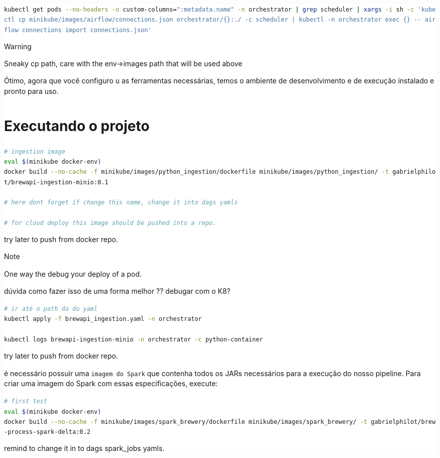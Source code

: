 

```sh
kubectl get pods --no-headers -o custom-columns=":metadata.name" -n orchestrator | grep scheduler | xargs -i sh -c 'kubectl cp minikube/images/airflow/connections.json orchestrator/{}:./ -c scheduler | kubectl -n orchestrator exec {} -- airflow connections import connections.json'
```
> [!WARNING] 
Sneaky cp path, care with the env->images path that will be used above





Ótimo, agora que você configuro u as ferramentas necessárias, temos o ambiente de desenvolvimento e de execução instalado e pronto para uso.

# Executando o projeto


```sh
# ingestion image
eval $(minikube docker-env)
docker build --no-cache -f minikube/images/python_ingestion/dockerfile minikube/images/python_ingestion/ -t gabrielphilot/brewapi-ingestion-minio:0.1

# here dont forget if change this name, change it into dags yamls

# for cloud deploy this image should be pushed into a repo.
```
try later to push from docker repo.



>[!Note] 
One way the debug your deploy of a pod.

dúvida como fazer isso de uma forma melhor ?? debugar com o K8?

```sh
# ir até o path da do yaml
kubectl apply -f brewapi_ingestion.yaml -n orchestrator

kubectl logs brewapi-ingestion-minio -n orchestrator -c python-container
```


try later to push from docker repo.


é necessário possuir uma `imagem do Spark` que contenha todos os JARs necessários para a execução do nosso pipeline. Para criar uma imagem do Spark com essas especificações, execute:

```sh
# first test
eval $(minikube docker-env)
docker build --no-cache -f minikube/images/spark_brewery/dockerfile minikube/images/spark_brewery/ -t gabrielphilot/brew-process-spark-delta:0.2
```
remind to change it in to dags spark_jobs yamls.
